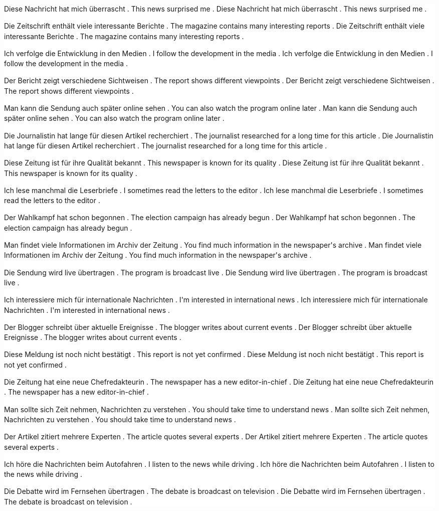 Diese Nachricht hat mich überrascht . This news surprised me . Diese Nachricht hat mich überrascht . This news surprised me .

Die Zeitschrift enthält viele interessante Berichte . The magazine contains many interesting reports . Die Zeitschrift enthält viele interessante Berichte . The magazine contains many interesting reports .

Ich verfolge die Entwicklung in den Medien . I follow the development in the media . Ich verfolge die Entwicklung in den Medien . I follow the development in the media .

Der Bericht zeigt verschiedene Sichtweisen . The report shows different viewpoints . Der Bericht zeigt verschiedene Sichtweisen . The report shows different viewpoints .

Man kann die Sendung auch später online sehen . You can also watch the program online later . Man kann die Sendung auch später online sehen . You can also watch the program online later .

Die Journalistin hat lange für diesen Artikel recherchiert . The journalist researched for a long time for this article . Die Journalistin hat lange für diesen Artikel recherchiert . The journalist researched for a long time for this article .

Diese Zeitung ist für ihre Qualität bekannt . This newspaper is known for its quality . Diese Zeitung ist für ihre Qualität bekannt . This newspaper is known for its quality .

Ich lese manchmal die Leserbriefe . I sometimes read the letters to the editor . Ich lese manchmal die Leserbriefe . I sometimes read the letters to the editor .

Der Wahlkampf hat schon begonnen . The election campaign has already begun . Der Wahlkampf hat schon begonnen . The election campaign has already begun .

Man findet viele Informationen im Archiv der Zeitung . You find much information in the newspaper's archive . Man findet viele Informationen im Archiv der Zeitung . You find much information in the newspaper's archive .

Die Sendung wird live übertragen . The program is broadcast live . Die Sendung wird live übertragen . The program is broadcast live .

Ich interessiere mich für internationale Nachrichten . I'm interested in international news . Ich interessiere mich für internationale Nachrichten . I'm interested in international news .

Der Blogger schreibt über aktuelle Ereignisse . The blogger writes about current events . Der Blogger schreibt über aktuelle Ereignisse . The blogger writes about current events .

Diese Meldung ist noch nicht bestätigt . This report is not yet confirmed . Diese Meldung ist noch nicht bestätigt . This report is not yet confirmed .

Die Zeitung hat eine neue Chefredakteurin . The newspaper has a new editor-in-chief . Die Zeitung hat eine neue Chefredakteurin . The newspaper has a new editor-in-chief .

Man sollte sich Zeit nehmen, Nachrichten zu verstehen . You should take time to understand news . Man sollte sich Zeit nehmen, Nachrichten zu verstehen . You should take time to understand news .

Der Artikel zitiert mehrere Experten . The article quotes several experts . Der Artikel zitiert mehrere Experten . The article quotes several experts .

Ich höre die Nachrichten beim Autofahren . I listen to the news while driving . Ich höre die Nachrichten beim Autofahren . I listen to the news while driving .

Die Debatte wird im Fernsehen übertragen . The debate is broadcast on television . Die Debatte wird im Fernsehen übertragen . The debate is broadcast on television .
